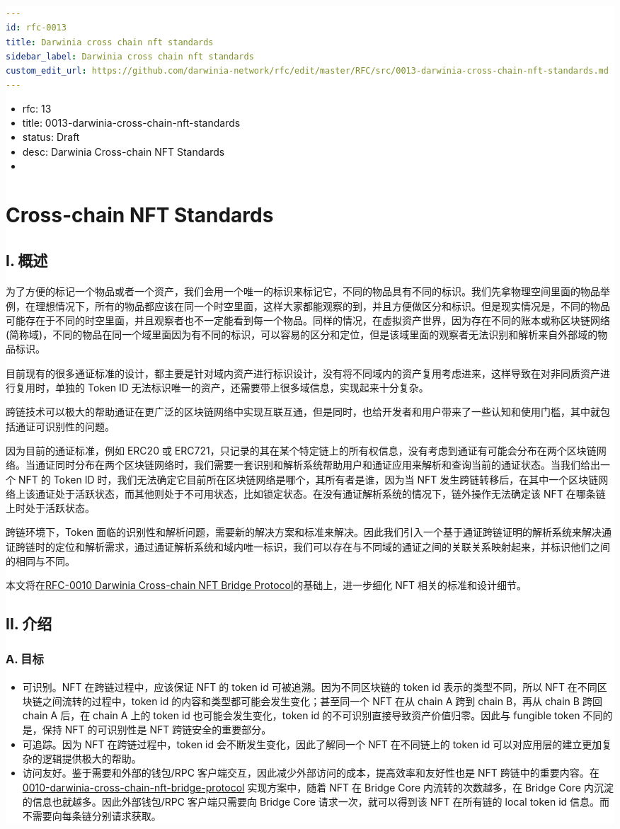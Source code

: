 ```yaml
---
id: rfc-0013
title: Darwinia cross chain nft standards
sidebar_label: Darwinia cross chain nft standards
custom_edit_url: https://github.com/darwinia-network/rfc/edit/master/RFC/src/0013-darwinia-cross-chain-nft-standards.md
---
```


- rfc: 13
- title: 0013-darwinia-cross-chain-nft-standards
- status: Draft
- desc: Darwinia Cross-chain NFT Standards
- 

# Cross-chain NFT Standards

## I. 概述

为了方便的标记一个物品或者一个资产，我们会用一个唯一的标识来标记它，不同的物品具有不同的标识。我们先拿物理空间里面的物品举例，在理想情况下，所有的物品都应该在同一个时空里面，这样大家都能观察的到，并且方便做区分和标识。但是现实情况是，不同的物品可能存在于不同的时空里面，并且观察者也不一定能看到每一个物品。同样的情况，在虚拟资产世界，因为存在不同的账本或称区块链网络(简称域)，不同的物品在同一个域里面因为有不同的标识，可以容易的区分和定位，但是该域里面的观察者无法识别和解析来自外部域的物品标识。

目前现有的很多通证标准的设计，都主要是针对域内资产进行标识设计，没有将不同域内的资产复用考虑进来，这样导致在对非同质资产进行复用时，单独的 Token ID 无法标识唯一的资产，还需要带上很多域信息，实现起来十分复杂。

跨链技术可以极大的帮助通证在更广泛的区块链网络中实现互联互通，但是同时，也给开发者和用户带来了一些认知和使用门槛，其中就包括通证可识别性的问题。

因为目前的通证标准，例如 ERC20 或 ERC721，只记录的其在某个特定链上的所有权信息，没有考虑到通证有可能会分布在两个区块链网络。当通证同时分布在两个区块链网络时，我们需要一套识别和解析系统帮助用户和通证应用来解析和查询当前的通证状态。当我们给出一个 NFT 的 Token ID 时，我们无法确定它目前所在区块链网络是哪个，其所有者是谁，因为当 NFT 发生跨链转移后，在其中一个区块链网络上该通证处于活跃状态，而其他则处于不可用状态，比如锁定状态。在没有通证解析系统的情况下，链外操作无法确定该 NFT 在哪条链上时处于活跃状态。

跨链环境下，Token 面临的识别性和解析问题，需要新的解决方案和标准来解决。因此我们引入一个基于通证跨链证明的解析系统来解决通证跨链时的定位和解析需求，通过通证解析系统和域内唯一标识，我们可以存在与不同域的通证之间的关联关系映射起来，并标识他们之间的相同与不同。

本文将在[RFC-0010 Darwinia Cross-chain NFT Bridge Protocol](./0010-darwinia-cross-chain-nft-bridge-protocol.md)的基础上，进一步细化 NFT 相关的标准和设计细节。



## II. 介绍

### A. 目标

- 可识别。NFT 在跨链过程中，应该保证 NFT 的 token id 可被追溯。因为不同区块链的 token id 表示的类型不同，所以 NFT 在不同区块链之间流转的过程中，token id 的内容和类型都可能会发生变化；甚至同一个 NFT 在从 chain A 跨到 chain B，再从 chain B 跨回 chain A 后，在 chain A 上的 token id 也可能会发生变化，token id 的不可识别直接导致资产价值归零。因此与 fungible token 不同的是，保持 NFT 的可识别性是 NFT 跨链安全的重要部分。
- 可追踪。因为 NFT 在跨链过程中，token id 会不断发生变化，因此了解同一个 NFT 在不同链上的 token id 可以对应用层的建立更加复杂的逻辑提供极大的帮助。
- 访问友好。鉴于需要和外部的钱包/RPC 客户端交互，因此减少外部访问的成本，提高效率和友好性也是 NFT 跨链中的重要内容。在 [0010-darwinia-cross-chain-nft-bridge-protocol](https://github.com/darwinia-network/rfcs/blob/master/RFC/zh_CN/0010-darwinia-cross-chain-nft-bridge-protocol.md) 实现方案中，随着 NFT 在 Bridge Core 内流转的次数越多，在 Bridge Core 内沉淀的信息也就越多。因此外部钱包/RPC 客户端只需要向 Bridge Core 请求一次，就可以得到该 NFT 在所有链的 local token id 信息。而不需要向每条链分别请求获取。
